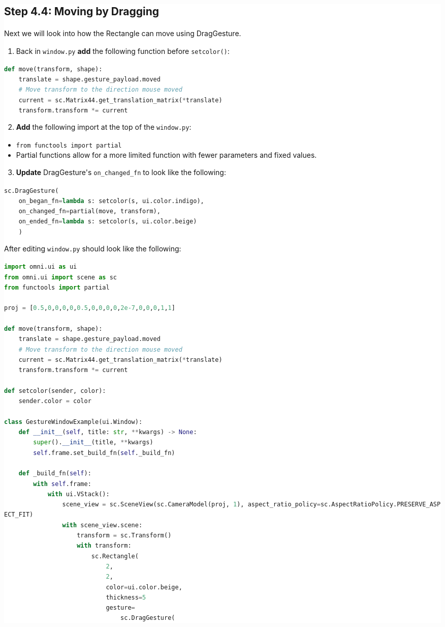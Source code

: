 
## Step 4.4: Moving by Dragging

Next we will look into how the Rectangle can move using DragGesture.

1. Back in `window.py` **add** the following function before `setcolor()`:

```python
def move(transform, shape):
    translate = shape.gesture_payload.moved
    # Move transform to the direction mouse moved
    current = sc.Matrix44.get_translation_matrix(*translate)
    transform.transform *= current
```

2. **Add** the following import at the top of the `window.py`:
- `from functools import partial`
- Partial functions allow for a more limited function with fewer parameters and fixed values.

3. **Update** DragGesture's `on_changed_fn` to look like the following:

```python
sc.DragGesture(
    on_began_fn=lambda s: setcolor(s, ui.color.indigo),
    on_changed_fn=partial(move, transform),
    on_ended_fn=lambda s: setcolor(s, ui.color.beige)
    )
```

After editing `window.py` should look like the following:

```python
import omni.ui as ui
from omni.ui import scene as sc
from functools import partial

proj = [0.5,0,0,0,0,0.5,0,0,0,0,2e-7,0,0,0,1,1]

def move(transform, shape):
    translate = shape.gesture_payload.moved
    # Move transform to the direction mouse moved
    current = sc.Matrix44.get_translation_matrix(*translate)
    transform.transform *= current

def setcolor(sender, color):
    sender.color = color

class GestureWindowExample(ui.Window):
    def __init__(self, title: str, **kwargs) -> None:
        super().__init__(title, **kwargs)
        self.frame.set_build_fn(self._build_fn)

    def _build_fn(self):
        with self.frame:
            with ui.VStack():
                scene_view = sc.SceneView(sc.CameraModel(proj, 1), aspect_ratio_policy=sc.AspectRatioPolicy.PRESERVE_ASPECT_FIT)
                with scene_view.scene:
                    transform = sc.Transform()
                    with transform:
                        sc.Rectangle(
                            2,
                            2,
                            color=ui.color.beige,
                            thickness=5
                            gesture=
                                sc.DragGesture(
```